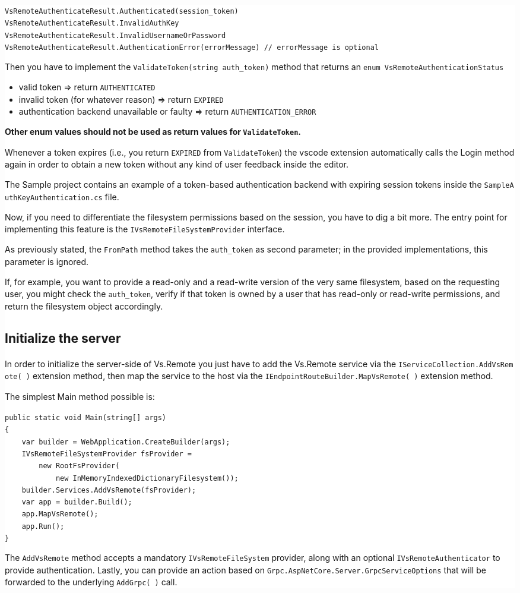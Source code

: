     VsRemoteAuthenticateResult.Authenticated(session_token)
    VsRemoteAuthenticateResult.InvalidAuthKey
    VsRemoteAuthenticateResult.InvalidUsernameOrPassword
    VsRemoteAuthenticateResult.AuthenticationError(errorMessage) // errorMessage is optional

Then you have to implement the `ValidateToken(string auth_token)` method that returns an `enum VsRemoteAuthenticationStatus`

 - valid token => return `AUTHENTICATED`
 - invalid token (for whatever reason) => return `EXPIRED`
 - authentication backend unavailable or faulty => return `AUTHENTICATION_ERROR`

**Other enum values should not be used as return values for `ValidateToken`.**

Whenever a token expires (i.e., you return `EXPIRED` from `ValidateToken`) the vscode extension automatically calls the Login method again in order to obtain a new token without any kind of user feedback inside the editor.

The Sample project contains an example of a token-based authentication backend with expiring session tokens inside the `SampleAuthKeyAuthentication.cs` file.

Now, if you need to differentiate the filesystem permissions based on the session, you have to dig a bit more. The entry point for implementing this feature is the `IVsRemoteFileSystemProvider` interface.

As previously stated, the `FromPath` method takes the `auth_token` as second parameter; in the provided implementations, this parameter is ignored.

If, for example, you want to provide a read-only and a read-write version of the very same filesystem, based on the requesting user, you might check the `auth_token`, verify if that token is owned by a user that has read-only or read-write permissions, and return the filesystem object accordingly.



## Initialize the server

In order to initialize the server-side of Vs.Remote you just have to add the Vs.Remote service via the `IServiceCollection.AddVsRemote( )` extension method, then map the service to the host via the `IEndpointRouteBuilder.MapVsRemote( )` extension method.

The simplest Main method possible is:

    public static void Main(string[] args)
    {
        var builder = WebApplication.CreateBuilder(args);
        IVsRemoteFileSystemProvider fsProvider =
	        new RootFsProvider(
		        new InMemoryIndexedDictionaryFilesystem());
        builder.Services.AddVsRemote(fsProvider);
        var app = builder.Build();
        app.MapVsRemote();
        app.Run();
    }

The `AddVsRemote` method accepts a mandatory `IVsRemoteFileSystem` provider, along with an optional `IVsRemoteAuthenticator` to provide authentication. Lastly, you can provide an action based on `Grpc.AspNetCore.Server.GrpcServiceOptions` that will be forwarded to the underlying `AddGrpc( )` call.
